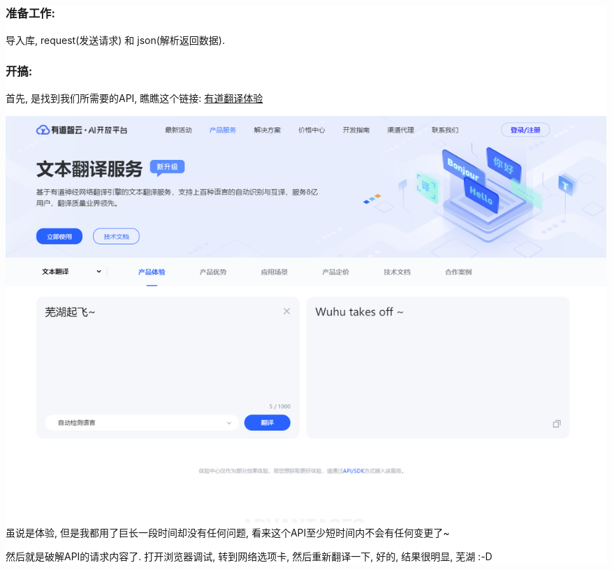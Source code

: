 
### 准备工作:

导入库, request(发送请求) 和 json(解析返回数据).

### 开搞:

首先, 是找到我们所需要的API, 瞧瞧这个链接: [有道翻译体验](https://ai.youdao.com/product-fanyi-text.s)

![有道翻译体验](images/20210204040735158.png)
虽说是体验, 但是我都用了巨长一段时间却没有任何问题, 看来这个API至少短时间内不会有任何变更了~


然后就是破解API的请求内容了. 打开浏览器调试, 转到网络选项卡, 然后重新翻译一下, 好的, 结果很明显, 芜湖 :-D